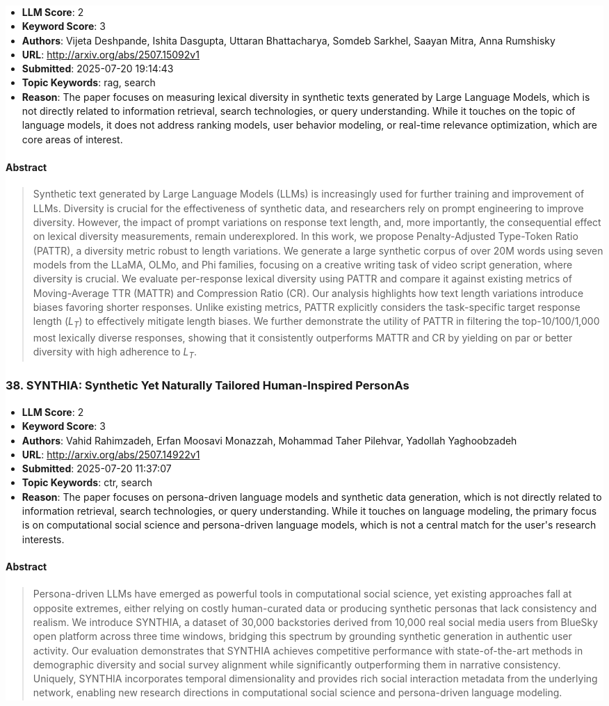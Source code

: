 - **LLM Score**: 2
- **Keyword Score**: 3
- **Authors**: Vijeta Deshpande, Ishita Dasgupta, Uttaran Bhattacharya, Somdeb Sarkhel, Saayan Mitra, Anna Rumshisky
- **URL**: <http://arxiv.org/abs/2507.15092v1>
- **Submitted**: 2025-07-20 19:14:43
- **Topic Keywords**: rag, search
- **Reason**: The paper focuses on measuring lexical diversity in synthetic texts generated by Large Language Models, which is not directly related to information retrieval, search technologies, or query understanding. While it touches on the topic of language models, it does not address ranking models, user behavior modeling, or real-time relevance optimization, which are core areas of interest.

#### Abstract
> Synthetic text generated by Large Language Models (LLMs) is increasingly used
for further training and improvement of LLMs. Diversity is crucial for the
effectiveness of synthetic data, and researchers rely on prompt engineering to
improve diversity. However, the impact of prompt variations on response text
length, and, more importantly, the consequential effect on lexical diversity
measurements, remain underexplored. In this work, we propose Penalty-Adjusted
Type-Token Ratio (PATTR), a diversity metric robust to length variations. We
generate a large synthetic corpus of over 20M words using seven models from the
LLaMA, OLMo, and Phi families, focusing on a creative writing task of video
script generation, where diversity is crucial. We evaluate per-response lexical
diversity using PATTR and compare it against existing metrics of Moving-Average
TTR (MATTR) and Compression Ratio (CR). Our analysis highlights how text length
variations introduce biases favoring shorter responses. Unlike existing
metrics, PATTR explicitly considers the task-specific target response length
($L_T$) to effectively mitigate length biases. We further demonstrate the
utility of PATTR in filtering the top-10/100/1,000 most lexically diverse
responses, showing that it consistently outperforms MATTR and CR by yielding on
par or better diversity with high adherence to $L_T$.

### 38. SYNTHIA: Synthetic Yet Naturally Tailored Human-Inspired PersonAs

- **LLM Score**: 2
- **Keyword Score**: 3
- **Authors**: Vahid Rahimzadeh, Erfan Moosavi Monazzah, Mohammad Taher Pilehvar, Yadollah Yaghoobzadeh
- **URL**: <http://arxiv.org/abs/2507.14922v1>
- **Submitted**: 2025-07-20 11:37:07
- **Topic Keywords**: ctr, search
- **Reason**: The paper focuses on persona-driven language models and synthetic data generation, which is not directly related to information retrieval, search technologies, or query understanding. While it touches on language modeling, the primary focus is on computational social science and persona-driven language models, which is not a central match for the user's research interests.

#### Abstract
> Persona-driven LLMs have emerged as powerful tools in computational social
science, yet existing approaches fall at opposite extremes, either relying on
costly human-curated data or producing synthetic personas that lack consistency
and realism. We introduce SYNTHIA, a dataset of 30,000 backstories derived from
10,000 real social media users from BlueSky open platform across three time
windows, bridging this spectrum by grounding synthetic generation in authentic
user activity. Our evaluation demonstrates that SYNTHIA achieves competitive
performance with state-of-the-art methods in demographic diversity and social
survey alignment while significantly outperforming them in narrative
consistency. Uniquely, SYNTHIA incorporates temporal dimensionality and
provides rich social interaction metadata from the underlying network, enabling
new research directions in computational social science and persona-driven
language modeling.
